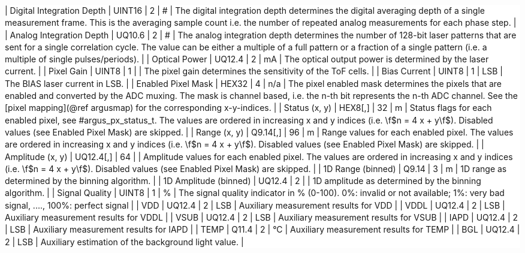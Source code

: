 | Digital Integration Depth     | UINT16    | 2    | #           | The digital integration depth determines the digital averaging depth of a single measurement frame. This is the averaging sample count i.e. the number of repeated analog measurements for each phase step.                                                   |
| Analog Integration Depth      | UQ10.6    | 2    | #           | The analog integration depth determines the number of 128-bit laser patterns that are sent for a single correlation cycle. The value can be either a multiple of a full pattern or a fraction of a single pattern (i.e. a multiple of single pulses/periods). |
| Optical Power                 | UQ12.4    | 2    | mA          | The optical output power is determined by the laser current.                                                                                                                                                                                                  |
| Pixel Gain                    | UINT8     | 1    |             | The pixel gain determines the sensitivity of the ToF cells.                                                                                                                                                                                                   |
| Bias Current                  | UINT8     | 1    | LSB         | The BIAS laser current in LSB.                                                                                                                                                                                                                                |
| Enabled Pixel Mask            | HEX32     | 4    | n/a         | The pixel enabled mask determines the pixels that are enabled and converted by the ADC muxing. The mask is channel based, i.e. the n-th bit represents the n-th ADC channel. See the [pixel mapping](@ref argusmap) for the corresponding x-y-indices.        |
| Status (x, y)                 | HEX8[,]   | 32   | m           | Status flags for each enabled pixel, see #argus_px_status_t. The values are ordered in increasing x and y indices (i.e. \f$n = 4 x + y\f$). Disabled values (see Enabled Pixel Mask) are skipped.                                                             |
| Range (x, y)                  | Q9.14[,]  | 96   | m           | Range values for each enabled pixel. The values are ordered in increasing x and y indices (i.e. \f$n = 4 x + y\f$). Disabled values (see Enabled Pixel Mask) are skipped.                                                                                     |
| Amplitude (x, y)              | UQ12.4[,] | 64   |             | Amplitude values for each enabled pixel. The values are ordered in increasing x and y indices (i.e. \f$n = 4 x + y\f$). Disabled values (see Enabled Pixel Mask) are skipped.                                                                                 |
| 1D Range (binned)             | Q9.14     | 3    | m           | 1D range as determined by the binning algorithm.                                                                                                                                                                                                              |
| 1D Amplitude (binned)         | UQ12.4    | 2    |             | 1D amplitude as determined by the binning algorithm.                                                                                                                                                                                                          |
| Signal Quality                | UINT8     | 1    | %           | The signal quality indicator in % (0-100). 0%: invalid or not available; 1%: very bad signal, ...., 100%: perfect signal                                                                                                                                      |
| VDD                           | UQ12.4    | 2    | LSB         | Auxiliary measurement results for VDD                                                                                                                                                                                                                         |
| VDDL                          | UQ12.4    | 2    | LSB         | Auxiliary measurement results for VDDL                                                                                                                                                                                                                        |
| VSUB                          | UQ12.4    | 2    | LSB         | Auxiliary measurement results for VSUB                                                                                                                                                                                                                        |
| IAPD                          | UQ12.4    | 2    | LSB         | Auxiliary measurement results for IAPD                                                                                                                                                                                                                        |
| TEMP                          | Q11.4     | 2    | °C          | Auxiliary measurement results for TEMP                                                                                                                                                                                                                        |
| BGL                           | UQ12.4    | 2    | LSB         | Auxiliary estimation of the background light value.                                                                                                                                                                                                           |